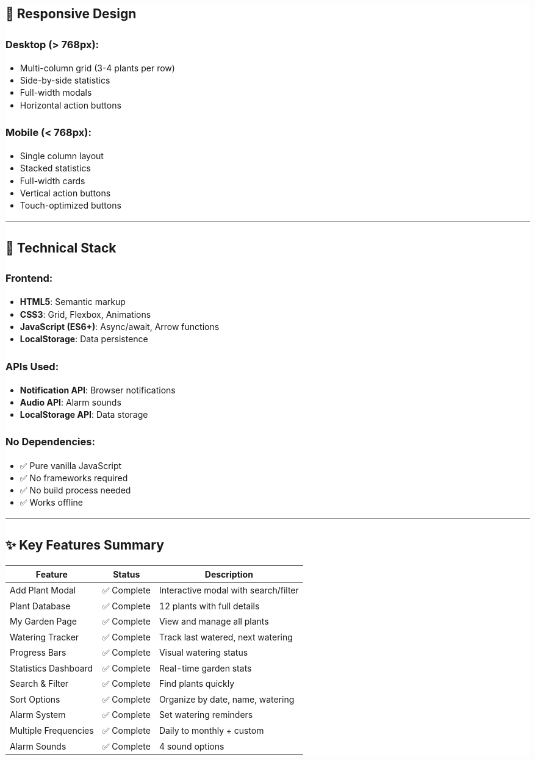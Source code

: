 
## 📱 Responsive Design

### Desktop (> 768px):
- Multi-column grid (3-4 plants per row)
- Side-by-side statistics
- Full-width modals
- Horizontal action buttons

### Mobile (< 768px):
- Single column layout
- Stacked statistics
- Full-width cards
- Vertical action buttons
- Touch-optimized buttons

---

## 🔧 Technical Stack

### Frontend:
- **HTML5**: Semantic markup
- **CSS3**: Grid, Flexbox, Animations
- **JavaScript (ES6+)**: Async/await, Arrow functions
- **LocalStorage**: Data persistence

### APIs Used:
- **Notification API**: Browser notifications
- **Audio API**: Alarm sounds
- **LocalStorage API**: Data storage

### No Dependencies:
- ✅ Pure vanilla JavaScript
- ✅ No frameworks required
- ✅ No build process needed
- ✅ Works offline

---

## ✨ Key Features Summary

| Feature | Status | Description |
|---------|--------|-------------|
| Add Plant Modal | ✅ Complete | Interactive modal with search/filter |
| Plant Database | ✅ Complete | 12 plants with full details |
| My Garden Page | ✅ Complete | View and manage all plants |
| Watering Tracker | ✅ Complete | Track last watered, next watering |
| Progress Bars | ✅ Complete | Visual watering status |
| Statistics Dashboard | ✅ Complete | Real-time garden stats |
| Search & Filter | ✅ Complete | Find plants quickly |
| Sort Options | ✅ Complete | Organize by date, name, watering |
| Alarm System | ✅ Complete | Set watering reminders |
| Multiple Frequencies | ✅ Complete | Daily to monthly + custom |
| Alarm Sounds | ✅ Complete | 4 sound options |